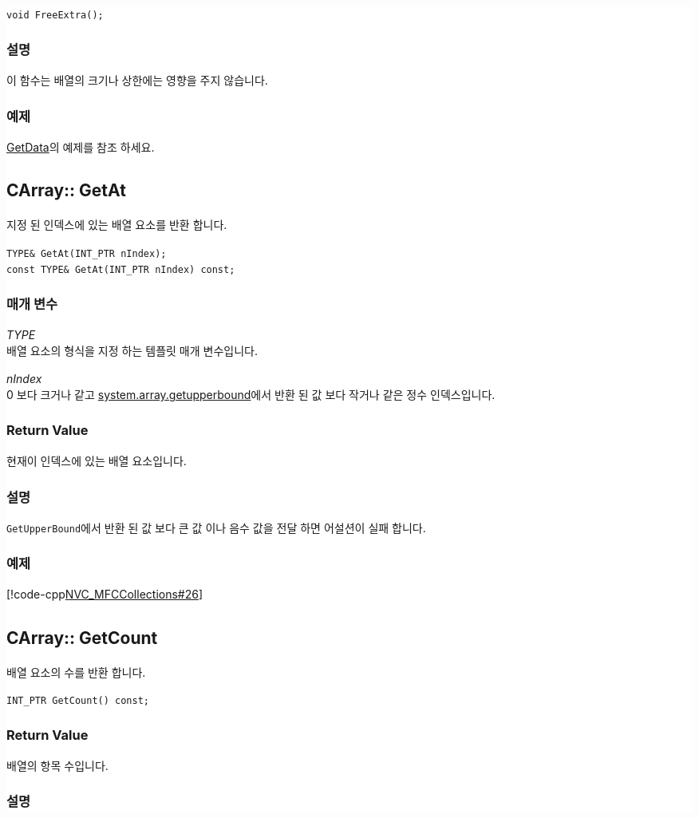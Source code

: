 ```
void FreeExtra();
```

### <a name="remarks"></a>설명

이 함수는 배열의 크기나 상한에는 영향을 주지 않습니다.

### <a name="example"></a>예제

  [GetData](#getdata)의 예제를 참조 하세요.

##  <a name="getat"></a>CArray:: GetAt

지정 된 인덱스에 있는 배열 요소를 반환 합니다.

```
TYPE& GetAt(INT_PTR nIndex);
const TYPE& GetAt(INT_PTR nIndex) const;
```

### <a name="parameters"></a>매개 변수

*TYPE*<br/>
배열 요소의 형식을 지정 하는 템플릿 매개 변수입니다.

*nIndex*<br/>
0 보다 크거나 같고 [system.array.getupperbound](#getupperbound)에서 반환 된 값 보다 작거나 같은 정수 인덱스입니다.

### <a name="return-value"></a>Return Value

현재이 인덱스에 있는 배열 요소입니다.

### <a name="remarks"></a>설명

`GetUpperBound`에서 반환 된 값 보다 큰 값 이나 음수 값을 전달 하면 어설션이 실패 합니다.

### <a name="example"></a>예제

[!code-cpp[NVC_MFCCollections#26](../../mfc/codesnippet/cpp/carray-class_5.cpp)]

##  <a name="getcount"></a>CArray:: GetCount

배열 요소의 수를 반환 합니다.

```
INT_PTR GetCount() const;
```

### <a name="return-value"></a>Return Value

배열의 항목 수입니다.

### <a name="remarks"></a>설명
